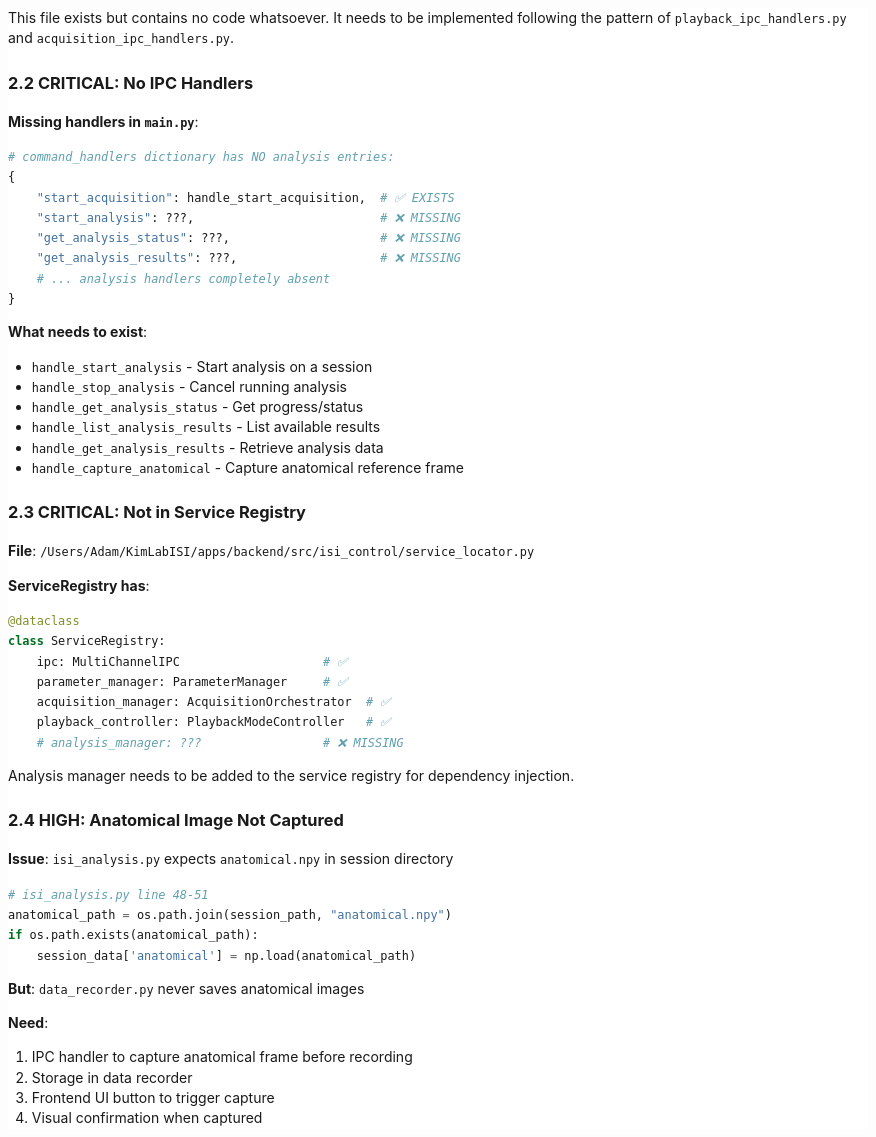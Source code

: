 This file exists but contains no code whatsoever. It needs to be implemented following the pattern of `playback_ipc_handlers.py` and `acquisition_ipc_handlers.py`.

### 2.2 CRITICAL: No IPC Handlers

**Missing handlers in `main.py`**:
```python
# command_handlers dictionary has NO analysis entries:
{
    "start_acquisition": handle_start_acquisition,  # ✅ EXISTS
    "start_analysis": ???,                          # ❌ MISSING
    "get_analysis_status": ???,                     # ❌ MISSING
    "get_analysis_results": ???,                    # ❌ MISSING
    # ... analysis handlers completely absent
}
```

**What needs to exist**:
- `handle_start_analysis` - Start analysis on a session
- `handle_stop_analysis` - Cancel running analysis
- `handle_get_analysis_status` - Get progress/status
- `handle_list_analysis_results` - List available results
- `handle_get_analysis_results` - Retrieve analysis data
- `handle_capture_anatomical` - Capture anatomical reference frame

### 2.3 CRITICAL: Not in Service Registry

**File**: `/Users/Adam/KimLabISI/apps/backend/src/isi_control/service_locator.py`

**ServiceRegistry has**:
```python
@dataclass
class ServiceRegistry:
    ipc: MultiChannelIPC                    # ✅
    parameter_manager: ParameterManager     # ✅
    acquisition_manager: AcquisitionOrchestrator  # ✅
    playback_controller: PlaybackModeController   # ✅
    # analysis_manager: ???                 # ❌ MISSING
```

Analysis manager needs to be added to the service registry for dependency injection.

### 2.4 HIGH: Anatomical Image Not Captured

**Issue**: `isi_analysis.py` expects `anatomical.npy` in session directory
```python
# isi_analysis.py line 48-51
anatomical_path = os.path.join(session_path, "anatomical.npy")
if os.path.exists(anatomical_path):
    session_data['anatomical'] = np.load(anatomical_path)
```

**But**: `data_recorder.py` never saves anatomical images

**Need**:
1. IPC handler to capture anatomical frame before recording
2. Storage in data recorder
3. Frontend UI button to trigger capture
4. Visual confirmation when captured
